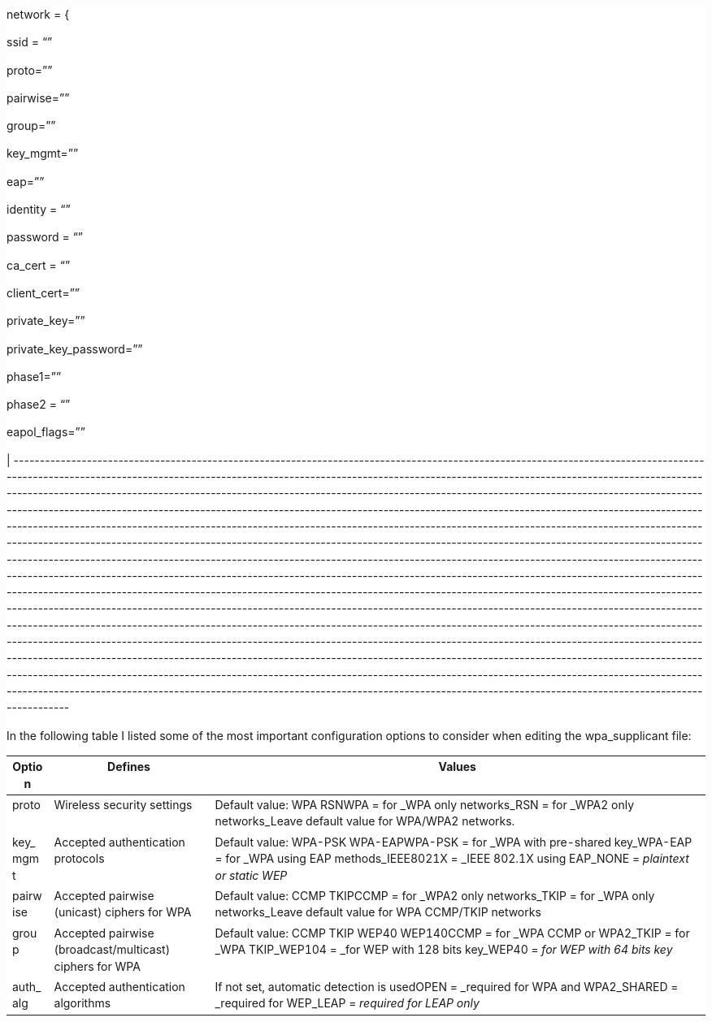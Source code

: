   <span class="crayon-v">network</span>
  <span class="crayon-o">=</span>
  <span class="crayon-sy">{</span>
</p>
  <p>
  <span class="crayon-v">ssid</span>
  <span class="crayon-o">=</span>
  <span class="crayon-s">“”</span>
</p>
  <p><span class="crayon-v">proto</span><span class="crayon-o">=</span>””</p>
  <p><span class="crayon-v">pairwise</span><span class="crayon-o">=</span>””</p>
  <p><span class="crayon-v">group</span><span class="crayon-o">=</span>””</p>
  <p><span class="crayon-v">key_mgmt</span><span class="crayon-o">=</span>””</p>
  <p><span class="crayon-v">eap</span><span class="crayon-o">=</span>””</p>
  <p>
  <span class="crayon-v">identity</span>
  <span class="crayon-o">=</span>
  <span class="crayon-s">“”</span>
</p>
  <p>
  <span class="crayon-v">password</span>
  <span class="crayon-o">=</span>
  <span class="crayon-s">“”</span>
</p>
  <p>
  <span class="crayon-v">ca_cert</span>
  <span class="crayon-o">=</span>
  <span class="crayon-s">“”</span>
</p>
  <p><span class="crayon-v">client_cert</span><span class="crayon-o">=</span>””</p>
  <p><span class="crayon-v">private_key</span><span class="crayon-o">=</span>””</p>
  <p><span class="crayon-v">private_key_password</span><span class="crayon-o">=</span>””</p>
  <p><span class="crayon-v">phase1</span><span class="crayon-o">=</span>””</p>
  <p>
  <span class="crayon-v">phase2</span>
  <span class="crayon-o">=</span>
  <span class="crayon-s">“”</span>
</p>
  <p><span class="crayon-v">eapol_flags</span><span class="crayon-o">=</span>””</p>
</div>
 | --------------------------------------------------------------------------------------------------------------------------------------------------------------------------------------------------------------------------------------------------------------------------------------------------------------------------------------------------------------------------------------------------------------------------------------------------------------------------------------------------------------------------------------------------------------------------------------------------------------------------------------------------------------------------------------------------------------------------------------------------------------------------------------------------------------------------------------------------------------------------------------------------------------------------------------------------------------------------------------------------------------------------------------------------------------------------------------------------------------------------------------------------------------------------------------------------------------------------------------------------------------------------------------------------------------------------------------------------------------------------------------------------------------------------------------------------------------------------------------------------------------------------------------------------------------------------------------------------------------------------------------------------------------------------------------------------------------------------------------------------------------------------------------------------------------------------------------------------------------------------------------------------------------------------------------------------------------------------------------------------------------------------------------------------------------------------------------

In the following table I listed some of the most important configuration options to consider when editing the wpa_supplicant file:

Option   | Defines                                                 | Values
-------- | ------------------------------------------------------- | ---------------------------------------------------------------------------------------------------------------------------------------------------------------------------------------------------------------------------------------------------------------------------------------------------------------------------------------------
proto    | Wireless security settings                              | Default value: WPA RSNWPA = for _WPA only networks_RSN = for _WPA2 only networks_Leave default value for WPA/WPA2 networks.
key_mgmt | Accepted authentication protocols                       | Default value: WPA-PSK WPA-EAPWPA-PSK = for _WPA with pre-shared key_WPA-EAP = for _WPA using EAP methods_IEEE8021X = _IEEE 802.1X using EAP_NONE = _plaintext or static WEP_
pairwise | Accepted pairwise (unicast) ciphers for WPA             | Default value: CCMP TKIPCCMP = for _WPA2 only networks_TKIP = for _WPA only networks_Leave default value for WPA CCMP/TKIP networks
group    | Accepted pairwise (broadcast/multicast) ciphers for WPA | Default value: CCMP TKIP WEP40 WEP140CCMP = for _WPA CCMP or WPA2_TKIP = for _WPA TKIP_WEP104 = _for WEP with 128 bits key_WEP40 = _for WEP with 64 bits key_
auth_alg | Accepted authentication algorithms                      | If not set, automatic detection is usedOPEN = _required for WPA and WPA2_SHARED = _required for WEP_LEAP = _required for LEAP only_